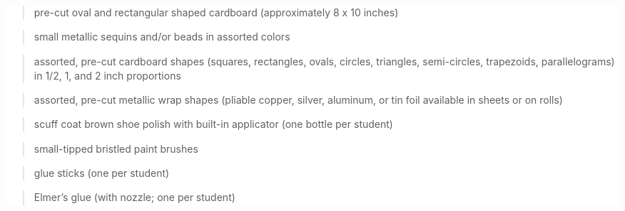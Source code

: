  <blockquote>
  <dl>
   <dt>
    pre-cut oval and rectangular shaped cardboard (approximately 8 x 10 inches)
   </dt>
  </dl>
 </blockquote>
 <blockquote>
  <dl>
   <dt>
    small metallic sequins and/or beads in assorted colors
   </dt>
  </dl>
 </blockquote>
 <blockquote>
  <dl>
   <dt>
    assorted, pre-cut cardboard shapes  (squares, rectangles, ovals, circles, triangles, semi-circles, trapezoids, parallelograms) in 1/2, 1, and 2 inch proportions
   </dt>
  </dl>
 </blockquote>
 <blockquote>
  <dl>
   <dt>
    assorted, pre-cut metallic wrap shapes (pliable copper, silver, aluminum, or tin foil available in sheets or on rolls)
   </dt>
  </dl>
 </blockquote>
 <blockquote>
  <dl>
   <dt>
    scuff coat brown shoe polish with built-in applicator (one bottle per student)
   </dt>
  </dl>
 </blockquote>
 <blockquote>
  <dl>
   <dt>
    small-tipped bristled paint brushes
   </dt>
  </dl>
 </blockquote>
 <blockquote>
  <dl>
   <dt>
    glue sticks (one per student)
   </dt>
  </dl>
 </blockquote>
 <blockquote>
  <dl>
   <dt>
    Elmer’s glue (with nozzle; one per student)
   </dt>
  </dl>
 </blockquote>